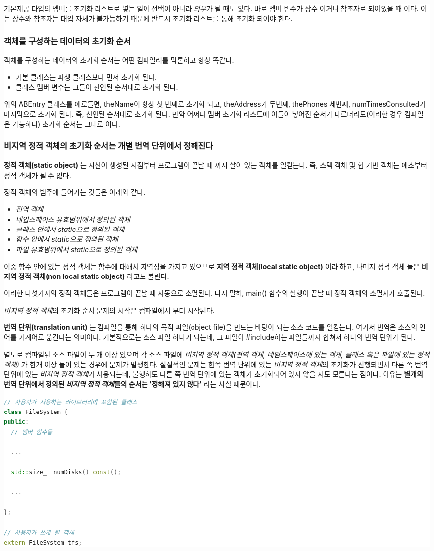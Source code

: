 기본제공 타입의 멤버를 초기화 리스트로 넣는 일이 선택이 아니라 *의무*가 될 때도 있다. 바로 멤버 변수가 상수 이거나 참조자로 되어있을 때 이다. 이는 상수와 참조자는 대입 자체가 불가능하기 때문에 반드시 초기화 리스트를 통해 초기화 되어야 한다.

### 객체를 구성하는 데이터의 초기화 순서

객체를 구성하는 데이터의 초기화 순서는 어떤 컴파일러를 막론하고 항상 똑같다.

- 기본 클래스는 파생 클래스보다 먼저 초기화 된다.
- 클래스 멤버 변수는 그들이 선언된 순서대로 초기화 된다.

위의 ABEntry 클래스를 예로들면, theName이 항상 첫 번째로 초기화 되고, theAddress가 두번째, thePhones 세번째, numTimesConsulted가 마지막으로 초기화 된다. 즉, 선언된 순서대로 초기화 된다. 만약 어쩌다 멤버 초기화 리스트에 이들이 넣어진 순서가 다르더라도(이러한 경우 컴파일은 가능하다) 초기화 순서는 그대로 이다.

### 비지역 정적 객체의 초기화 순서는 개별 번역 단위에서 정해진다

**정적 객체(static object)** 는 자신이 생성된 시점부터 프로그램이 끝날 떄 까지 살아 있는 객체를 일컫는다. 즉, 스택 객체 및 힙 기반 객체는 애초부터 정적 객체가 될 수 없다.

정적 객체의 범주에 들어가는 것들은 아래와 같다.

- *전역 객체*
- *네입스페이스 유효범위에서 정의된 객체*
- *클래스 안에서 static으로 정의된 객체*
- *함수 안에서 static으로 정의된 객체*
- *파일 유효범위에서 static으로 정의된 객체*

이중 함수 안에 있는 정적 객체는 함수에 대해서 지역성을 가지고 있으므로 **지역 정적 객체(local static object)** 이라 하고, 나머지 정적 객체 들은 **비지역 정적 객체(non local static object)** 라고도 불린다.

이러한 다섯가지의 정적 객체들은 프로그램이 끝날 때 자동으로 소멸된다. 다시 말해, main() 함수의 실행이 끝날 때 정적 객체의 소멸자가 호출된다.

*비지역 정적 객체*의 초기화 순서 문제의 시작은 컴파일에서 부터 시작된다.

**번역 단위(translation unit)** 는 컴파일을 통해 하나의 목적 파일(object file)을 만드는 바탕이 되는 소스 코드를 일컫는다. 여기서 번역은 소스의 언어를 기계어로 옮긴다는 의미이다. 기본적으로는 소스 파일 하나가 되는데, 그 파일이 #include하는 파일들까지 합쳐서 하나의 번역 단위가 된다.

별도로 컴파일된 소스 파일이 두 개 이상 있으며 각 소스 파일에 *비지역 정적 객체(전역 객체, 네임스페이스에 있는 객체, 클래스 혹은 파일에 있는 정적 객체)* 가 한개 이상 들어 있는 경우에 문제가 발생한다. 실질적인 문제는 한쪽 번역 단위에 있는 *비지역 정적 객체*의 초기화가 진행되면서 다른 쪽 번역 단위에 있는 *비지역 정적 객체*가 사용되는데, 불행히도 다른 쪽 번역 단위에 있는 객체가 초기화되어 있지 않을 지도 모른다는 점이다. 이유는 **별개의 번역 단위에서 정의된 *비지역 정적 객체*들의 순서는 '정해져 있지 않다'** 라는 사실 때문이다.

```cpp
// 사용자가 사용하는 라이브러리에 포함된 클래스
class FileSystem {
public:
  // 멤버 함수들 

  ...

  std::size_t numDisks() const();

  ...

};

// 사용자가 쓰게 될 객체
extern FileSystem tfs;
```
